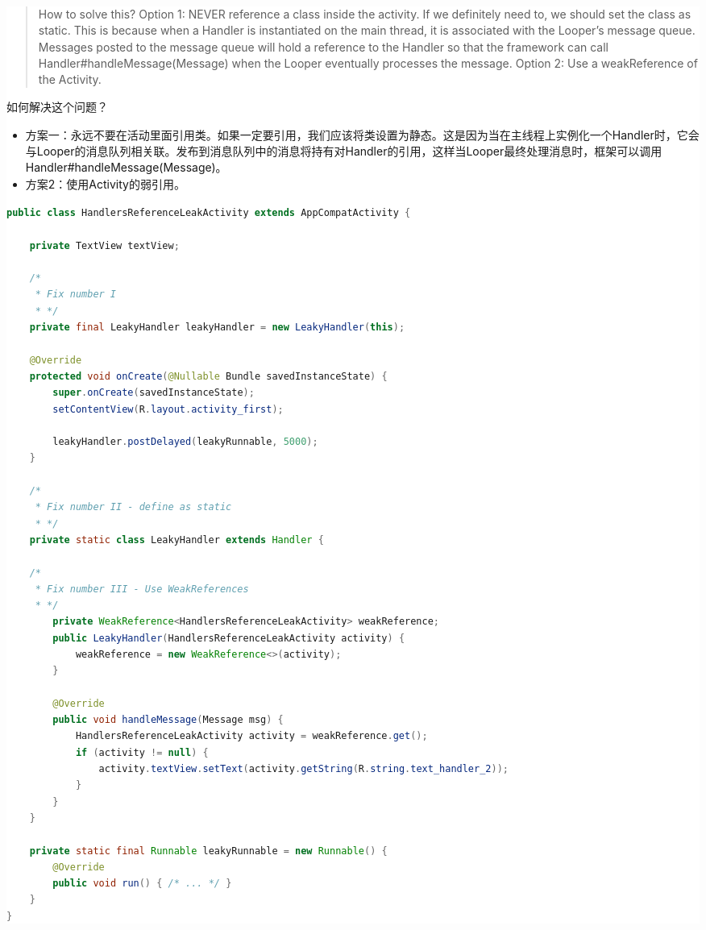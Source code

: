 > How to solve this?
Option 1: NEVER reference a class inside the activity. If we definitely need to, we should set the class as static. This is because when a Handler is instantiated on the main thread, it is associated with the Looper’s message queue. Messages posted to the message queue will hold a reference to the Handler so that the framework can call Handler#handleMessage(Message) when the Looper eventually processes the message.
Option 2: Use a weakReference of the Activity.

如何解决这个问题？
* 方案一：永远不要在活动里面引用类。如果一定要引用，我们应该将类设置为静态。这是因为当在主线程上实例化一个Handler时，它会与Looper的消息队列相关联。发布到消息队列中的消息将持有对Handler的引用，这样当Looper最终处理消息时，框架可以调用Handler#handleMessage(Message)。
* 方案2：使用Activity的弱引用。

```java
public class HandlersReferenceLeakActivity extends AppCompatActivity {

    private TextView textView;

    /*
     * Fix number I
     * */
    private final LeakyHandler leakyHandler = new LeakyHandler(this);

    @Override
    protected void onCreate(@Nullable Bundle savedInstanceState) {
        super.onCreate(savedInstanceState);
        setContentView(R.layout.activity_first);

        leakyHandler.postDelayed(leakyRunnable, 5000);
    }

    /*
     * Fix number II - define as static
     * */
    private static class LeakyHandler extends Handler {
      
    /*
     * Fix number III - Use WeakReferences
     * */      
        private WeakReference<HandlersReferenceLeakActivity> weakReference;
        public LeakyHandler(HandlersReferenceLeakActivity activity) {
            weakReference = new WeakReference<>(activity);
        }

        @Override
        public void handleMessage(Message msg) {
            HandlersReferenceLeakActivity activity = weakReference.get();
            if (activity != null) {
                activity.textView.setText(activity.getString(R.string.text_handler_2));
            }
        }
    }

    private static final Runnable leakyRunnable = new Runnable() {
        @Override
        public void run() { /* ... */ }
    }
}
```

